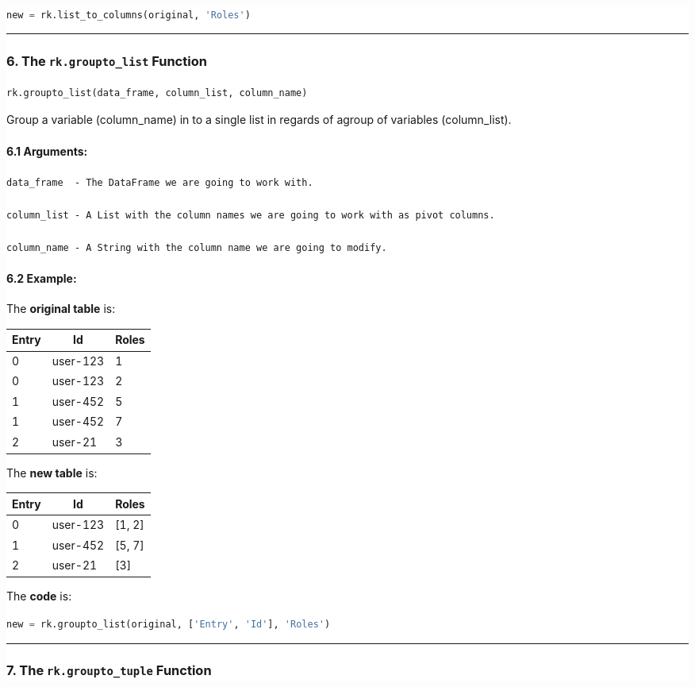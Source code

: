 ```python
new = rk.list_to_columns(original, 'Roles')
```

---

### 6. The `rk.groupto_list` Function

`rk.groupto_list(data_frame, column_list, column_name)`

Group a variable (column_name) in to a single list in regards of agroup of variables (column_list).

#### 6.1 Arguments:

```
data_frame  - The DataFrame we are going to work with.

column_list - A List with the column names we are going to work with as pivot columns.

column_name - A String with the column name we are going to modify.
```

#### 6.2 Example:

The **original table** is:

| Entry | Id       | Roles |
|-------|----------|-------|
| 0     | user-123 | 1     |
| 0     | user-123 | 2     |
| 1     | user-452 | 5     |
| 1     | user-452 | 7     |
| 2     | user-21  | 3     |

The **new table** is:

| Entry | Id       | Roles  |
|-------|----------|--------|
| 0     | user-123 | [1, 2] |
| 1     | user-452 | [5, 7] |
| 2     | user-21  | [3]    |

The **code** is:

```python
new = rk.groupto_list(original, ['Entry', 'Id'], 'Roles')
```

---

### 7. The `rk.groupto_tuple` Function
